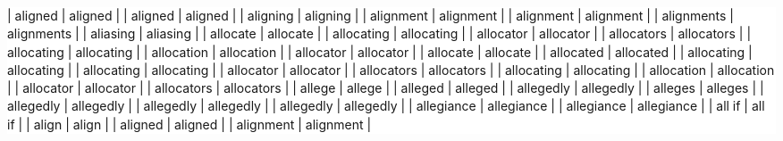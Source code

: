 | aligned | aligned |
| aligned | aligned |
| aligning | aligning |
| alignment | alignment |
| alignment | alignment |
| alignments | alignments |
| aliasing | aliasing |
| allocate | allocate |
| allocating | allocating |
| allocator | allocator |
| allocators | allocators |
| allocating | allocating |
| allocation | allocation |
| allocator | allocator |
| allocate | allocate |
| allocated | allocated |
| allocating | allocating |
| allocating | allocating |
| allocator | allocator |
| allocators | allocators |
| allocating | allocating |
| allocation | allocation |
| allocator | allocator |
| allocators | allocators |
| allege | allege |
| alleged | alleged |
| allegedly | allegedly |
| alleges | alleges |
| allegedly | allegedly |
| allegedly | allegedly |
| allegedly | allegedly |
| allegiance | allegiance |
| allegiance | allegiance |
| all if | all if |
| align | align |
| aligned | aligned |
| alignment | alignment |